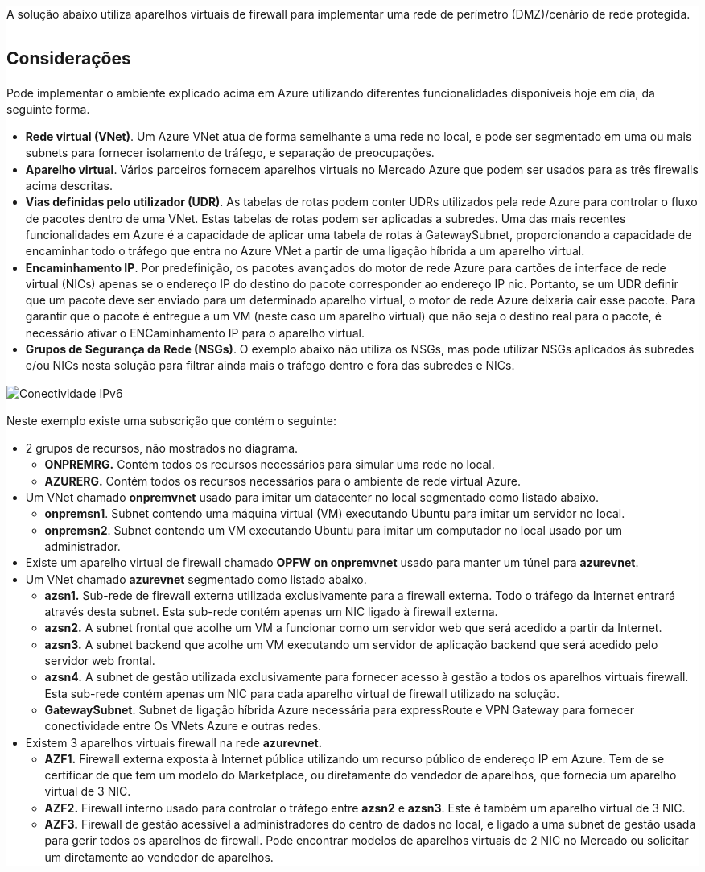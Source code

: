 A solução abaixo utiliza aparelhos virtuais de firewall para implementar uma rede de perímetro (DMZ)/cenário de rede protegida.

## <a name="considerations"></a>Considerações
Pode implementar o ambiente explicado acima em Azure utilizando diferentes funcionalidades disponíveis hoje em dia, da seguinte forma.

* **Rede virtual (VNet)**. Um Azure VNet atua de forma semelhante a uma rede no local, e pode ser segmentado em uma ou mais subnets para fornecer isolamento de tráfego, e separação de preocupações.
* **Aparelho virtual**. Vários parceiros fornecem aparelhos virtuais no Mercado Azure que podem ser usados para as três firewalls acima descritas. 
* **Vias definidas pelo utilizador (UDR)**. As tabelas de rotas podem conter UDRs utilizados pela rede Azure para controlar o fluxo de pacotes dentro de uma VNet. Estas tabelas de rotas podem ser aplicadas a subredes. Uma das mais recentes funcionalidades em Azure é a capacidade de aplicar uma tabela de rotas à GatewaySubnet, proporcionando a capacidade de encaminhar todo o tráfego que entra no Azure VNet a partir de uma ligação híbrida a um aparelho virtual.
* **Encaminhamento IP**. Por predefinição, os pacotes avançados do motor de rede Azure para cartões de interface de rede virtual (NICs) apenas se o endereço IP do destino do pacote corresponder ao endereço IP nic. Portanto, se um UDR definir que um pacote deve ser enviado para um determinado aparelho virtual, o motor de rede Azure deixaria cair esse pacote. Para garantir que o pacote é entregue a um VM (neste caso um aparelho virtual) que não seja o destino real para o pacote, é necessário ativar o ENCaminhamento IP para o aparelho virtual.
* **Grupos de Segurança da Rede (NSGs)**. O exemplo abaixo não utiliza os NSGs, mas pode utilizar NSGs aplicados às subredes e/ou NICs nesta solução para filtrar ainda mais o tráfego dentro e fora das subredes e NICs.

![Conectividade IPv6](./media/virtual-network-scenario-udr-gw-nva/figure01.png)

Neste exemplo existe uma subscrição que contém o seguinte:

* 2 grupos de recursos, não mostrados no diagrama. 
  * **ONPREMRG.** Contém todos os recursos necessários para simular uma rede no local.
  * **AZURERG.** Contém todos os recursos necessários para o ambiente de rede virtual Azure. 
* Um VNet chamado **onpremvnet** usado para imitar um datacenter no local segmentado como listado abaixo.
  * **onpremsn1**. Subnet contendo uma máquina virtual (VM) executando Ubuntu para imitar um servidor no local.
  * **onpremsn2**. Subnet contendo um VM executando Ubuntu para imitar um computador no local usado por um administrador.
* Existe um aparelho virtual de firewall chamado **OPFW** **on onpremvnet** usado para manter um túnel para **azurevnet**.
* Um VNet chamado **azurevnet** segmentado como listado abaixo.
  * **azsn1.** Sub-rede de firewall externa utilizada exclusivamente para a firewall externa. Todo o tráfego da Internet entrará através desta subnet. Esta sub-rede contém apenas um NIC ligado à firewall externa.
  * **azsn2.** A subnet frontal que acolhe um VM a funcionar como um servidor web que será acedido a partir da Internet.
  * **azsn3.** A subnet backend que acolhe um VM executando um servidor de aplicação backend que será acedido pelo servidor web frontal.
  * **azsn4.** A subnet de gestão utilizada exclusivamente para fornecer acesso à gestão a todos os aparelhos virtuais firewall. Esta sub-rede contém apenas um NIC para cada aparelho virtual de firewall utilizado na solução.
  * **GatewaySubnet**. Subnet de ligação híbrida Azure necessária para expressRoute e VPN Gateway para fornecer conectividade entre Os VNets Azure e outras redes. 
* Existem 3 aparelhos virtuais firewall na rede **azurevnet.** 
  * **AZF1.** Firewall externa exposta à Internet pública utilizando um recurso público de endereço IP em Azure. Tem de se certificar de que tem um modelo do Marketplace, ou diretamente do vendedor de aparelhos, que fornecia um aparelho virtual de 3 NIC.
  * **AZF2.** Firewall interno usado para controlar o tráfego entre **azsn2** e **azsn3**. Este é também um aparelho virtual de 3 NIC.
  * **AZF3.** Firewall de gestão acessível a administradores do centro de dados no local, e ligado a uma subnet de gestão usada para gerir todos os aparelhos de firewall. Pode encontrar modelos de aparelhos virtuais de 2 NIC no Mercado ou solicitar um diretamente ao vendedor de aparelhos.
